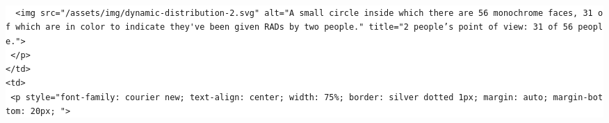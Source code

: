       <img src="/assets/img/dynamic-distribution-2.svg" alt="A small circle inside which there are 56 monochrome faces, 31 of which are in color to indicate they've been given RADs by two people." title="2 people’s point of view: 31 of 56 people.">
     </p>
    </td>
    <td>
     <p style="font-family: courier new; text-align: center; width: 75%; border: silver dotted 1px; margin: auto; margin-bottom: 20px; ">
